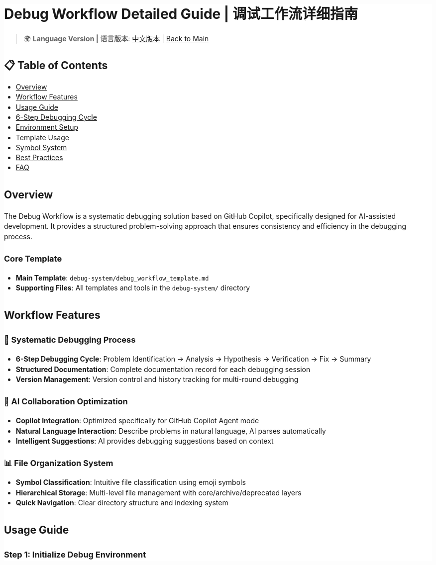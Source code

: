 # Debug Workflow Detailed Guide | 调试工作流详细指南

> 🌍 **Language Version | 语言版本**: [中文版本](README_debug_ch.md) | [Back to Main](README.md)

## 📋 Table of Contents

- [Overview](#overview)
- [Workflow Features](#workflow-features)
- [Usage Guide](#usage-guide)
- [6-Step Debugging Cycle](#6-step-debugging-cycle)
- [Environment Setup](#environment-setup)
- [Template Usage](#template-usage)
- [Symbol System](#symbol-system)
- [Best Practices](#best-practices)
- [FAQ](#faq)

## Overview

The Debug Workflow is a systematic debugging solution based on GitHub Copilot, specifically designed for AI-assisted development. It provides a structured problem-solving approach that ensures consistency and efficiency in the debugging process.

### Core Template
- **Main Template**: `debug-system/debug_workflow_template.md`
- **Supporting Files**: All templates and tools in the `debug-system/` directory

## Workflow Features

### 🎯 Systematic Debugging Process
- **6-Step Debugging Cycle**: Problem Identification → Analysis → Hypothesis → Verification → Fix → Summary
- **Structured Documentation**: Complete documentation record for each debugging session
- **Version Management**: Version control and history tracking for multi-round debugging

### 🤖 AI Collaboration Optimization
- **Copilot Integration**: Optimized specifically for GitHub Copilot Agent mode
- **Natural Language Interaction**: Describe problems in natural language, AI parses automatically
- **Intelligent Suggestions**: AI provides debugging suggestions based on context

### 📊 File Organization System
- **Symbol Classification**: Intuitive file classification using emoji symbols
- **Hierarchical Storage**: Multi-level file management with core/archive/deprecated layers
- **Quick Navigation**: Clear directory structure and indexing system

## Usage Guide

### Step 1: Initialize Debug Environment
